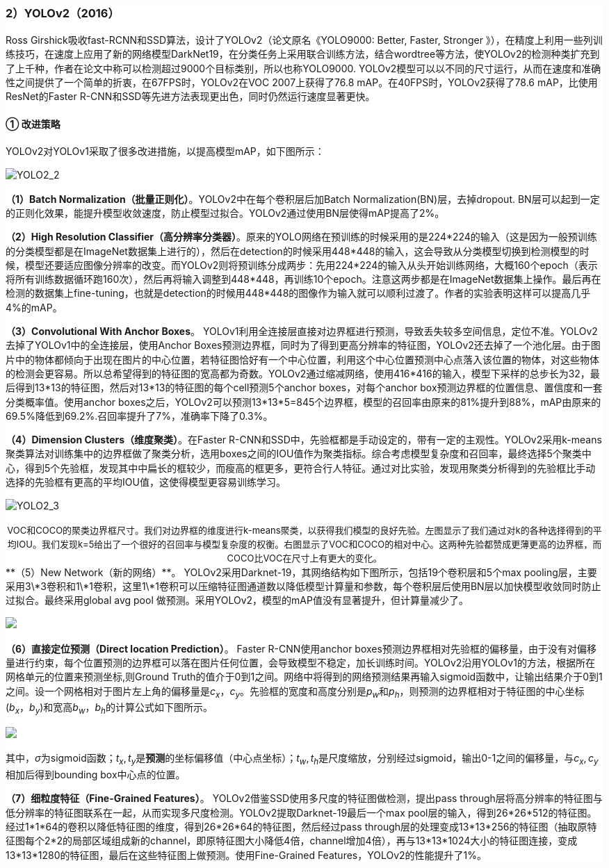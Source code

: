 ### 2）YOLOv2（2016）

Ross Girshick吸收fast-RCNN和SSD算法，设计了YOLOv2（论文原名《YOLO9000: Better, Faster, Stronger 》），在精度上利用一些列训练技巧，在速度上应用了新的网络模型DarkNet19，在分类任务上采用联合训练方法，结合wordtree等方法，使YOLOv2的检测种类扩充到了上千种，作者在论文中称可以检测超过9000个目标类别，所以也称YOLO9000. YOLOv2模型可以以不同的尺寸运行，从而在速度和准确性之间提供了一个简单的折衷，在67FPS时，YOLOv2在VOC 2007上获得了76.8 mAP。在40FPS时，YOLOv2获得了78.6 mAP，比使用ResNet的Faster R-CNN和SSD等先进方法表现更出色，同时仍然运行速度显著更快。



#### ① 改进策略

YOLOv2对YOLOv1采取了很多改进措施，以提高模型mAP，如下图所示：

![YOLO2_2](img/YOLO2_2.png)

**（1）Batch Normalization（批量正则化）**。YOLOv2中在每个卷积层后加Batch Normalization(BN)层，去掉dropout. BN层可以起到一定的正则化效果，能提升模型收敛速度，防止模型过拟合。YOLOv2通过使用BN层使得mAP提高了2%。

**（2）High Resolution Classifier（高分辨率分类器）**。原来的YOLO网络在预训练的时候采用的是224\*224的输入（这是因为一般预训练的分类模型都是在ImageNet数据集上进行的），然后在detection的时候采用448\*448的输入，这会导致从分类模型切换到检测模型的时候，模型还要适应图像分辨率的改变。而YOLOv2则将预训练分成两步：先用224\*224的输入从头开始训练网络，大概160个epoch（表示将所有训练数据循环跑160次），然后再将输入调整到448\*448，再训练10个epoch。注意这两步都是在ImageNet数据集上操作。最后再在检测的数据集上fine-tuning，也就是detection的时候用448\*448的图像作为输入就可以顺利过渡了。作者的实验表明这样可以提高几乎4%的mAP。

**（3）Convolutional With Anchor Boxes**。 YOLOv1利用全连接层直接对边界框进行预测，导致丢失较多空间信息，定位不准。YOLOv2去掉了YOLOv1中的全连接层，使用Anchor Boxes预测边界框，同时为了得到更高分辨率的特征图，YOLOv2还去掉了一个池化层。由于图片中的物体都倾向于出现在图片的中心位置，若特征图恰好有一个中心位置，利用这个中心位置预测中心点落入该位置的物体，对这些物体的检测会更容易。所以总希望得到的特征图的宽高都为奇数。YOLOv2通过缩减网络，使用416\*416的输入，模型下采样的总步长为32，最后得到13\*13的特征图，然后对13\*13的特征图的每个cell预测5个anchor boxes，对每个anchor box预测边界框的位置信息、置信度和一套分类概率值。使用anchor boxes之后，YOLOv2可以预测13\*13\*5=845个边界框，模型的召回率由原来的81%提升到88%，mAP由原来的69.5%降低到69.2%.召回率提升了7%，准确率下降了0.3%。

**（4）Dimension Clusters（维度聚类）**。在Faster R-CNN和SSD中，先验框都是手动设定的，带有一定的主观性。YOLOv2采用k-means聚类算法对训练集中的边界框做了聚类分析，选用boxes之间的IOU值作为聚类指标。综合考虑模型复杂度和召回率，最终选择5个聚类中心，得到5个先验框，发现其中中扁长的框较少，而瘦高的框更多，更符合行人特征。通过对比实验，发现用聚类分析得到的先验框比手动选择的先验框有更高的平均IOU值，这使得模型更容易训练学习。

![YOLO2_3](img/YOLO2_3.png)

<center><font size=2>VOC和COCO的聚类边界框尺寸。我们对边界框的维度进行k-means聚类，以获得我们模型的良好先验。左图显示了我们通过对k的各种选择得到的平均IOU。我们发现k=5给出了一个很好的召回率与模型复杂度的权衡。右图显示了VOC和COCO的相对中心。这两种先验都赞成更薄更高的边界框，而COCO比VOC在尺寸上有更大的变化。</font></center>
**（5）New Network（新的网络）**。 YOLOv2采用Darknet-19，其网络结构如下图所示，包括19个卷积层和5个max pooling层，主要采用3\*3卷积和1\*1卷积，这里1\*1卷积可以压缩特征图通道数以降低模型计算量和参数，每个卷积层后使用BN层以加快模型收敛同时防止过拟合。最终采用global avg pool 做预测。采用YOLOv2，模型的mAP值没有显著提升，但计算量减少了。

![](./img/YOLOv2-02.png)

**（6）直接定位预测（Direct location Prediction）**。 Faster R-CNN使用anchor boxes预测边界框相对先验框的偏移量，由于没有对偏移量进行约束，每个位置预测的边界框可以落在图片任何位置，会导致模型不稳定，加长训练时间。YOLOv2沿用YOLOv1的方法，根据所在网格单元的位置来预测坐标,则Ground Truth的值介于0到1之间。网络中将得到的网络预测结果再输入sigmoid函数中，让输出结果介于0到1之间。设一个网格相对于图片左上角的偏移量是$c_x，c_y$。先验框的宽度和高度分别是$p_w$和$p_h$，则预测的边界框相对于特征图的中心坐标$(b_x，b_y)$和宽高$b_w，b_h$的计算公式如下图所示。

![](./img/YOLOv2-03.png)

其中，$\sigma$为sigmoid函数；$t_x,t_y$是**预测**的坐标偏移值（中心点坐标）；$t_w, t_h$是尺度缩放，分别经过sigmoid，输出0-1之间的偏移量，与$c_x, c_y$相加后得到bounding box中心点的位置。

**（7）细粒度特征（Fine-Grained Features）**。 YOLOv2借鉴SSD使用多尺度的特征图做检测，提出pass through层将高分辨率的特征图与低分辨率的特征图联系在一起，从而实现多尺度检测。YOLOv2提取Darknet-19最后一个max pool层的输入，得到26\*26\*512的特征图。经过1\*1\*64的卷积以降低特征图的维度，得到26\*26\*64的特征图，然后经过pass through层的处理变成13\*13\*256的特征图（抽取原特征图每个2\*2的局部区域组成新的channel，即原特征图大小降低4倍，channel增加4倍），再与13\*13\*1024大小的特征图连接，变成13\*13\*1280的特征图，最后在这些特征图上做预测。使用Fine-Grained Features，YOLOv2的性能提升了1%。
